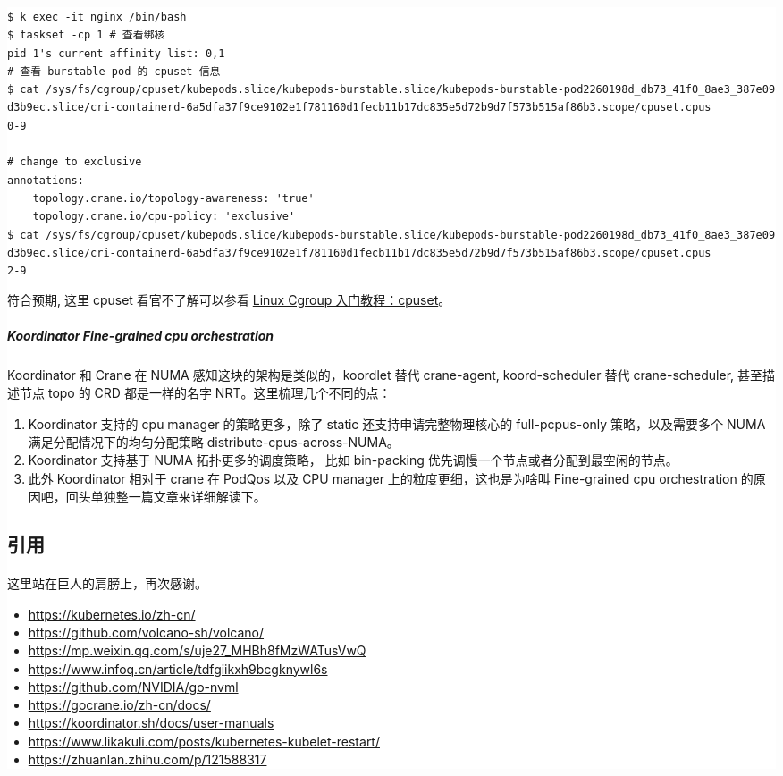 ```shell
$ k exec -it nginx /bin/bash
$ taskset -cp 1 # 查看绑核
pid 1's current affinity list: 0,1
# 查看 burstable pod 的 cpuset 信息
$ cat /sys/fs/cgroup/cpuset/kubepods.slice/kubepods-burstable.slice/kubepods-burstable-pod2260198d_db73_41f0_8ae3_387e09d3b9ec.slice/cri-containerd-6a5dfa37f9ce9102e1f781160d1fecb11b17dc835e5d72b9d7f573b515af86b3.scope/cpuset.cpus
0-9

# change to exclusive 
annotations:
    topology.crane.io/topology-awareness: 'true'
    topology.crane.io/cpu-policy: 'exclusive'
$ cat /sys/fs/cgroup/cpuset/kubepods.slice/kubepods-burstable.slice/kubepods-burstable-pod2260198d_db73_41f0_8ae3_387e09d3b9ec.slice/cri-containerd-6a5dfa37f9ce9102e1f781160d1fecb11b17dc835e5d72b9d7f573b515af86b3.scope/cpuset.cpus
2-9
```
符合预期, 这里 cpuset 看官不了解可以参看 [Linux Cgroup 入门教程：cpuset](https://zhuanlan.zhihu.com/p/121588317)。

##### Koordinator Fine-grained cpu orchestration

Koordinator 和 Crane 在 NUMA 感知这块的架构是类似的，koordlet 替代 crane-agent, koord-scheduler 替代 crane-scheduler, 甚至描述节点 topo 的 CRD 都是一样的名字 NRT。这里梳理几个不同的点：
1. Koordinator 支持的 cpu manager 的策略更多，除了 static 还支持申请完整物理核心的 full-pcpus-only 策略，以及需要多个  NUMA 满足分配情况下的均匀分配策略 distribute-cpus-across-NUMA。
2. Koordinator 支持基于 NUMA 拓扑更多的调度策略， 比如 bin-packing 优先调慢一个节点或者分配到最空闲的节点。
3. 此外 Koordinator 相对于 crane 在 PodQos 以及 CPU manager 上的粒度更细，这也是为啥叫 Fine-grained cpu orchestration 的原因吧，回头单独整一篇文章来详细解读下。

## 引用

这里站在巨人的肩膀上，再次感谢。
- https://kubernetes.io/zh-cn/
- https://github.com/volcano-sh/volcano/
- https://mp.weixin.qq.com/s/uje27_MHBh8fMzWATusVwQ
- https://www.infoq.cn/article/tdfgiikxh9bcgknywl6s
- https://github.com/NVIDIA/go-nvml
- https://gocrane.io/zh-cn/docs/
- https://koordinator.sh/docs/user-manuals
- https://www.likakuli.com/posts/kubernetes-kubelet-restart/
- https://zhuanlan.zhihu.com/p/121588317
